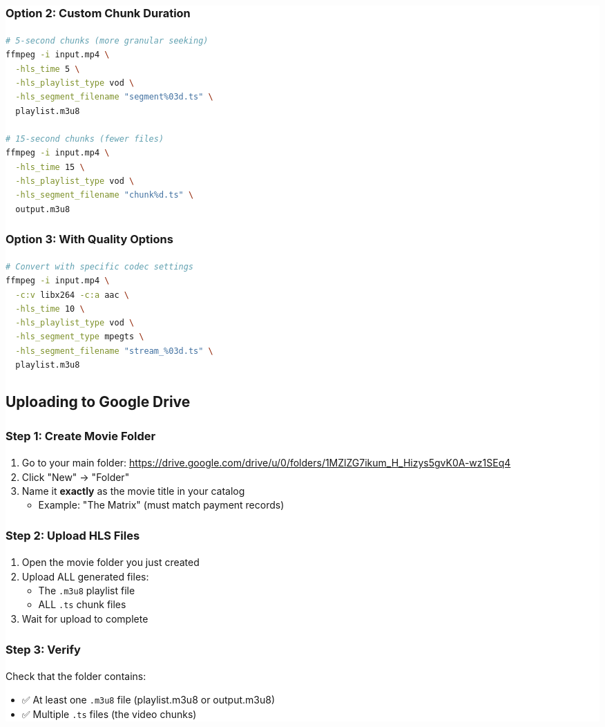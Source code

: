 ### **Option 2: Custom Chunk Duration**

```bash
# 5-second chunks (more granular seeking)
ffmpeg -i input.mp4 \
  -hls_time 5 \
  -hls_playlist_type vod \
  -hls_segment_filename "segment%03d.ts" \
  playlist.m3u8

# 15-second chunks (fewer files)
ffmpeg -i input.mp4 \
  -hls_time 15 \
  -hls_playlist_type vod \
  -hls_segment_filename "chunk%d.ts" \
  output.m3u8
```

### **Option 3: With Quality Options**

```bash
# Convert with specific codec settings
ffmpeg -i input.mp4 \
  -c:v libx264 -c:a aac \
  -hls_time 10 \
  -hls_playlist_type vod \
  -hls_segment_type mpegts \
  -hls_segment_filename "stream_%03d.ts" \
  playlist.m3u8
```

## Uploading to Google Drive

### **Step 1: Create Movie Folder**
1. Go to your main folder: https://drive.google.com/drive/u/0/folders/1MZlZG7ikum_H_Hizys5gvK0A-wz1SEq4
2. Click "New" → "Folder"
3. Name it **exactly** as the movie title in your catalog
   - Example: "The Matrix" (must match payment records)

### **Step 2: Upload HLS Files**
1. Open the movie folder you just created
2. Upload ALL generated files:
   - The `.m3u8` playlist file
   - ALL `.ts` chunk files
3. Wait for upload to complete

### **Step 3: Verify**
Check that the folder contains:
- ✅ At least one `.m3u8` file (playlist.m3u8 or output.m3u8)
- ✅ Multiple `.ts` files (the video chunks)
